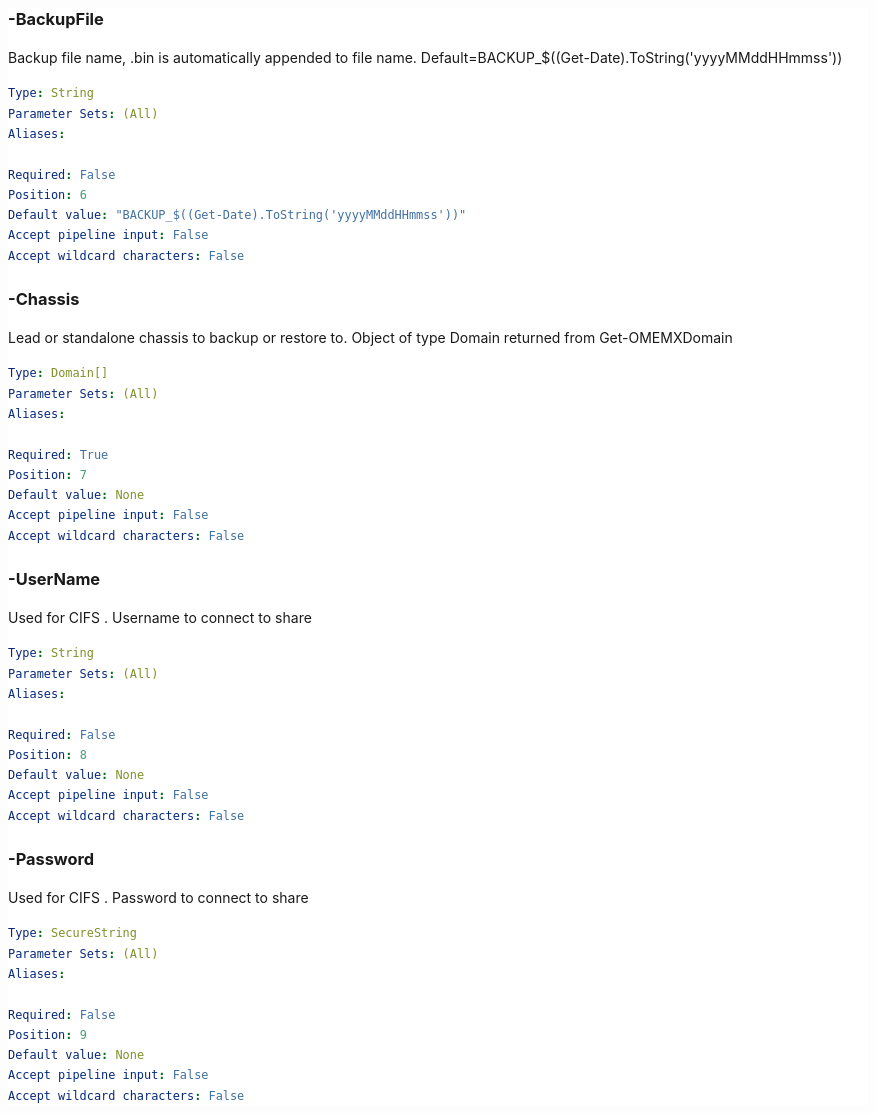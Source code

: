 ### -BackupFile
Backup file name, .bin is automatically appended to file name.
Default=BACKUP_$((Get-Date).ToString('yyyyMMddHHmmss'))

```yaml
Type: String
Parameter Sets: (All)
Aliases:

Required: False
Position: 6
Default value: "BACKUP_$((Get-Date).ToString('yyyyMMddHHmmss'))"
Accept pipeline input: False
Accept wildcard characters: False
```

### -Chassis
Lead or standalone chassis to backup or restore to.
Object of type Domain returned from Get-OMEMXDomain

```yaml
Type: Domain[]
Parameter Sets: (All)
Aliases:

Required: True
Position: 7
Default value: None
Accept pipeline input: False
Accept wildcard characters: False
```

### -UserName
Used for CIFS .
Username to connect to share

```yaml
Type: String
Parameter Sets: (All)
Aliases:

Required: False
Position: 8
Default value: None
Accept pipeline input: False
Accept wildcard characters: False
```

### -Password
Used for CIFS .
Password to connect to share

```yaml
Type: SecureString
Parameter Sets: (All)
Aliases:

Required: False
Position: 9
Default value: None
Accept pipeline input: False
Accept wildcard characters: False
```
